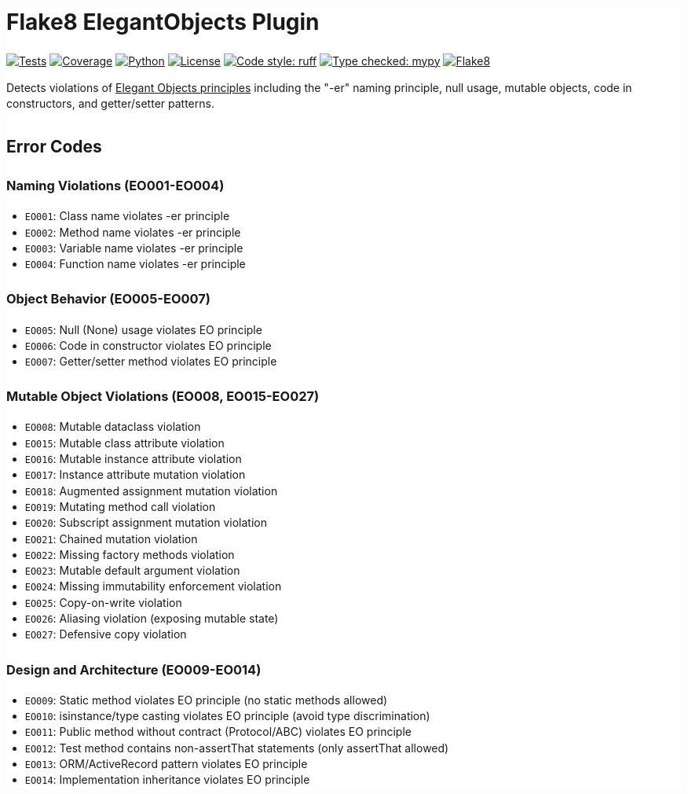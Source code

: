 # Flake8 ElegantObjects Plugin

[![Tests](https://img.shields.io/badge/tests-passing-brightgreen.svg)](https://github.com/AntonProkopyev/flake8-elegant-objects)
[![Coverage](https://img.shields.io/badge/coverage-90%25-brightgreen.svg)](https://github.com/AntonProkopyev/flake8-elegant-objects)
[![Python](https://img.shields.io/badge/python-3.10%2B-blue.svg)](https://python.org)
[![License](https://img.shields.io/badge/license-MIT-blue.svg)](LICENSE)
[![Code style: ruff](https://img.shields.io/endpoint?url=https://raw.githubusercontent.com/astral-sh/ruff/main/assets/badge/v2.json)](https://github.com/astral-sh/ruff)
[![Type checked: mypy](https://img.shields.io/badge/type_checked-mypy-blue.svg)](https://mypy.readthedocs.io/)
[![Flake8](https://img.shields.io/badge/flake8-plugin-orange.svg)](https://flake8.pycqa.org/)

Detects violations of [Elegant Objects principles](https://www.elegantobjects.org/) including the "-er" naming principle, null usage, mutable objects, code in constructors, and getter/setter patterns.

## Error Codes

### Naming Violations (EO001-EO004)
- `EO001`: Class name violates -er principle
- `EO002`: Method name violates -er principle
- `EO003`: Variable name violates -er principle
- `EO004`: Function name violates -er principle

### Object Behavior (EO005-EO007)
- `EO005`: Null (None) usage violates EO principle
- `EO006`: Code in constructor violates EO principle
- `EO007`: Getter/setter method violates EO principle

### Mutable Object Violations (EO008, EO015-EO027)
- `EO008`: Mutable dataclass violation
- `EO015`: Mutable class attribute violation
- `EO016`: Mutable instance attribute violation
- `EO017`: Instance attribute mutation violation
- `EO018`: Augmented assignment mutation violation
- `EO019`: Mutating method call violation
- `EO020`: Subscript assignment mutation violation
- `EO021`: Chained mutation violation
- `EO022`: Missing factory methods violation
- `EO023`: Mutable default argument violation
- `EO024`: Missing immutability enforcement violation
- `EO025`: Copy-on-write violation
- `EO026`: Aliasing violation (exposing mutable state)
- `EO027`: Defensive copy violation

### Design and Architecture (EO009-EO014)
- `EO009`: Static method violates EO principle (no static methods allowed)
- `EO010`: isinstance/type casting violates EO principle (avoid type discrimination)
- `EO011`: Public method without contract (Protocol/ABC) violates EO principle
- `EO012`: Test method contains non-assertThat statements (only assertThat allowed)
- `EO013`: ORM/ActiveRecord pattern violates EO principle
- `EO014`: Implementation inheritance violates EO principle
